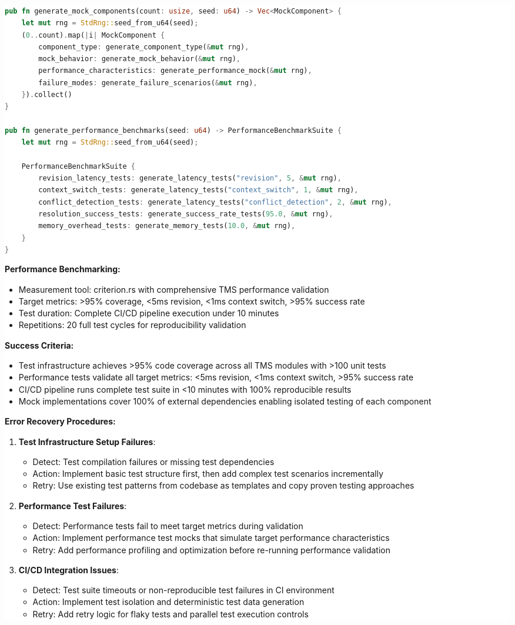 ```rust
pub fn generate_mock_components(count: usize, seed: u64) -> Vec<MockComponent> {
    let mut rng = StdRng::seed_from_u64(seed);
    (0..count).map(|i| MockComponent {
        component_type: generate_component_type(&mut rng),
        mock_behavior: generate_mock_behavior(&mut rng),
        performance_characteristics: generate_performance_mock(&mut rng),
        failure_modes: generate_failure_scenarios(&mut rng),
    }).collect()
}

pub fn generate_performance_benchmarks(seed: u64) -> PerformanceBenchmarkSuite {
    let mut rng = StdRng::seed_from_u64(seed);
    
    PerformanceBenchmarkSuite {
        revision_latency_tests: generate_latency_tests("revision", 5, &mut rng),
        context_switch_tests: generate_latency_tests("context_switch", 1, &mut rng),
        conflict_detection_tests: generate_latency_tests("conflict_detection", 2, &mut rng),
        resolution_success_tests: generate_success_rate_tests(95.0, &mut rng),
        memory_overhead_tests: generate_memory_tests(10.0, &mut rng),
    }
}
```

**Performance Benchmarking:**
- Measurement tool: criterion.rs with comprehensive TMS performance validation
- Target metrics: >95% coverage, <5ms revision, <1ms context switch, >95% success rate
- Test duration: Complete CI/CD pipeline execution under 10 minutes
- Repetitions: 20 full test cycles for reproducibility validation

**Success Criteria:**
- Test infrastructure achieves >95% code coverage across all TMS modules with >100 unit tests
- Performance tests validate all target metrics: <5ms revision, <1ms context switch, >95% success rate
- CI/CD pipeline runs complete test suite in <10 minutes with 100% reproducible results
- Mock implementations cover 100% of external dependencies enabling isolated testing of each component

**Error Recovery Procedures:**
1. **Test Infrastructure Setup Failures**:
   - Detect: Test compilation failures or missing test dependencies
   - Action: Implement basic test structure first, then add complex test scenarios incrementally
   - Retry: Use existing test patterns from codebase as templates and copy proven testing approaches

2. **Performance Test Failures**:
   - Detect: Performance tests fail to meet target metrics during validation
   - Action: Implement performance test mocks that simulate target performance characteristics
   - Retry: Add performance profiling and optimization before re-running performance validation

3. **CI/CD Integration Issues**:
   - Detect: Test suite timeouts or non-reproducible test failures in CI environment
   - Action: Implement test isolation and deterministic test data generation
   - Retry: Add retry logic for flaky tests and parallel test execution controls
